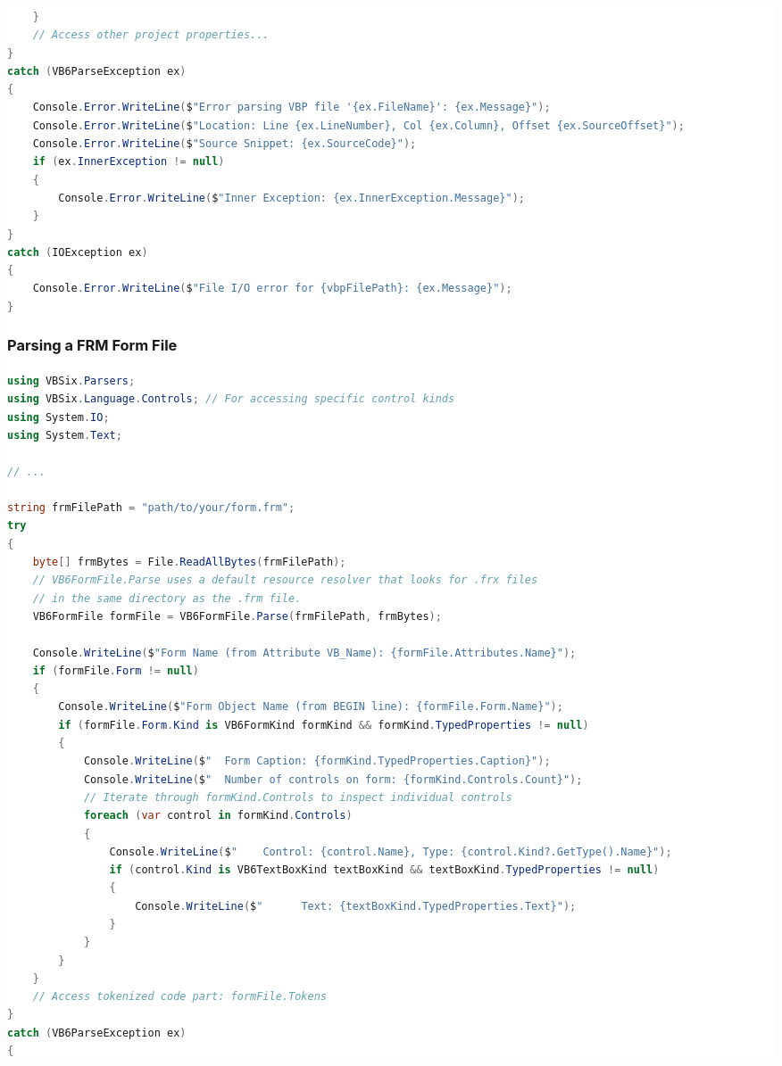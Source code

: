 ```csharp
    }
    // Access other project properties...
}
catch (VB6ParseException ex)
{
    Console.Error.WriteLine($"Error parsing VBP file '{ex.FileName}': {ex.Message}");
    Console.Error.WriteLine($"Location: Line {ex.LineNumber}, Col {ex.Column}, Offset {ex.SourceOffset}");
    Console.Error.WriteLine($"Source Snippet: {ex.SourceCode}");
    if (ex.InnerException != null)
    {
        Console.Error.WriteLine($"Inner Exception: {ex.InnerException.Message}");
    }
}
catch (IOException ex)
{
    Console.Error.WriteLine($"File I/O error for {vbpFilePath}: {ex.Message}");
}
```

### Parsing a FRM Form File

```csharp
using VBSix.Parsers;
using VBSix.Language.Controls; // For accessing specific control kinds
using System.IO;
using System.Text;

// ...

string frmFilePath = "path/to/your/form.frm";
try
{
    byte[] frmBytes = File.ReadAllBytes(frmFilePath);
    // VB6FormFile.Parse uses a default resource resolver that looks for .frx files
    // in the same directory as the .frm file.
    VB6FormFile formFile = VB6FormFile.Parse(frmFilePath, frmBytes);

    Console.WriteLine($"Form Name (from Attribute VB_Name): {formFile.Attributes.Name}");
    if (formFile.Form != null)
    {
        Console.WriteLine($"Form Object Name (from BEGIN line): {formFile.Form.Name}");
        if (formFile.Form.Kind is VB6FormKind formKind && formKind.TypedProperties != null)
        {
            Console.WriteLine($"  Form Caption: {formKind.TypedProperties.Caption}");
            Console.WriteLine($"  Number of controls on form: {formKind.Controls.Count}");
            // Iterate through formKind.Controls to inspect individual controls
            foreach (var control in formKind.Controls)
            {
                Console.WriteLine($"    Control: {control.Name}, Type: {control.Kind?.GetType().Name}");
                if (control.Kind is VB6TextBoxKind textBoxKind && textBoxKind.TypedProperties != null)
                {
                    Console.WriteLine($"      Text: {textBoxKind.TypedProperties.Text}");
                }
            }
        }
    }
    // Access tokenized code part: formFile.Tokens
}
catch (VB6ParseException ex)
{
```